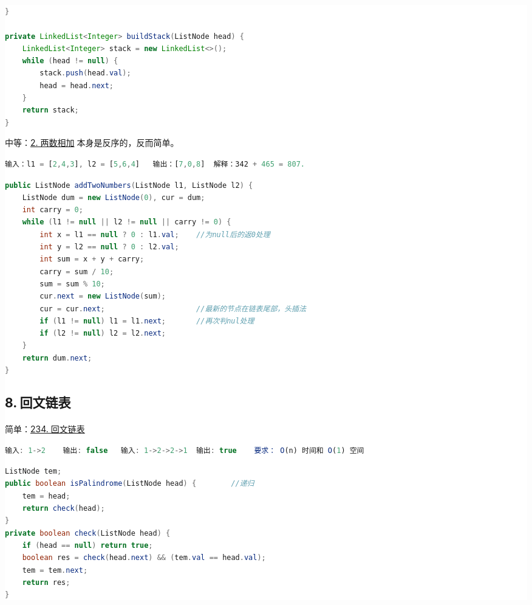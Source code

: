 ```java
}

private LinkedList<Integer> buildStack(ListNode head) {
    LinkedList<Integer> stack = new LinkedList<>();
    while (head != null) {
        stack.push(head.val);
        head = head.next;
    }
    return stack;
}
```

中等：[2. 两数相加](https://leetcode-cn.com/problems/add-two-numbers/)		本身是反序的，反而简单。

```js
输入：l1 = [2,4,3], l2 = [5,6,4]	输出：[7,0,8]	解释：342 + 465 = 807.
```

```java
public ListNode addTwoNumbers(ListNode l1, ListNode l2) {
    ListNode dum = new ListNode(0), cur = dum;
    int carry = 0;
    while (l1 != null || l2 != null || carry != 0) {
        int x = l1 == null ? 0 : l1.val;	//为null后的返0处理
        int y = l2 == null ? 0 : l2.val;
        int sum = x + y + carry;
        carry = sum / 10;
        sum = sum % 10;
        cur.next = new ListNode(sum);
        cur = cur.next;						//最新的节点在链表尾部，头插法
        if (l1 != null) l1 = l1.next;		//再次判nul处理
        if (l2 != null) l2 = l2.next;	
    }
    return dum.next;
}
```

##  8. 回文链表

简单：[234. 回文链表](https://leetcode-cn.com/problems/palindrome-linked-list/)

```javascript
输入: 1->2	输出: false	输入: 1->2->2->1	输出: true	要求： O(n) 时间和 O(1) 空间
```

```java
ListNode tem;	
public boolean isPalindrome(ListNode head) {		//递归
    tem = head;
    return check(head);
}
private boolean check(ListNode head) {
    if (head == null) return true;	
    boolean res = check(head.next) && (tem.val == head.val);
    tem = tem.next;
    return res;
}
```
